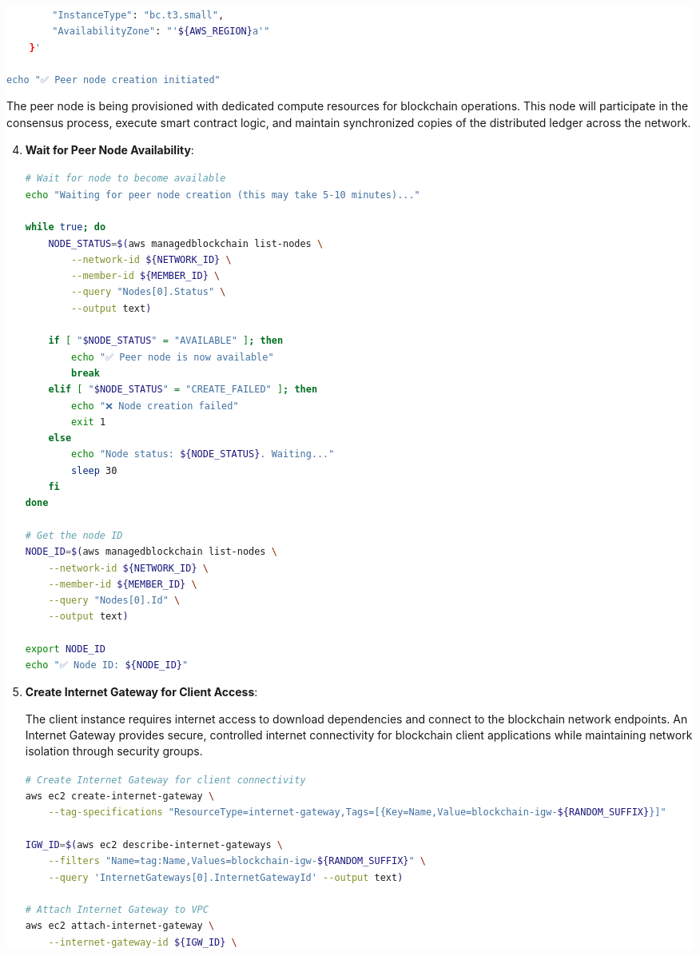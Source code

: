    ```bash
           "InstanceType": "bc.t3.small",
           "AvailabilityZone": "'${AWS_REGION}a'"
       }'
   
   echo "✅ Peer node creation initiated"
   ```

   The peer node is being provisioned with dedicated compute resources for blockchain operations. This node will participate in the consensus process, execute smart contract logic, and maintain synchronized copies of the distributed ledger across the network.

4. **Wait for Peer Node Availability**:

   ```bash
   # Wait for node to become available
   echo "Waiting for peer node creation (this may take 5-10 minutes)..."
   
   while true; do
       NODE_STATUS=$(aws managedblockchain list-nodes \
           --network-id ${NETWORK_ID} \
           --member-id ${MEMBER_ID} \
           --query "Nodes[0].Status" \
           --output text)
       
       if [ "$NODE_STATUS" = "AVAILABLE" ]; then
           echo "✅ Peer node is now available"
           break
       elif [ "$NODE_STATUS" = "CREATE_FAILED" ]; then
           echo "❌ Node creation failed"
           exit 1
       else
           echo "Node status: ${NODE_STATUS}. Waiting..."
           sleep 30
       fi
   done
   
   # Get the node ID
   NODE_ID=$(aws managedblockchain list-nodes \
       --network-id ${NETWORK_ID} \
       --member-id ${MEMBER_ID} \
       --query "Nodes[0].Id" \
       --output text)
   
   export NODE_ID
   echo "✅ Node ID: ${NODE_ID}"
   ```

5. **Create Internet Gateway for Client Access**:

   The client instance requires internet access to download dependencies and connect to the blockchain network endpoints. An Internet Gateway provides secure, controlled internet connectivity for blockchain client applications while maintaining network isolation through security groups.

   ```bash
   # Create Internet Gateway for client connectivity
   aws ec2 create-internet-gateway \
       --tag-specifications "ResourceType=internet-gateway,Tags=[{Key=Name,Value=blockchain-igw-${RANDOM_SUFFIX}}]"
   
   IGW_ID=$(aws ec2 describe-internet-gateways \
       --filters "Name=tag:Name,Values=blockchain-igw-${RANDOM_SUFFIX}" \
       --query 'InternetGateways[0].InternetGatewayId' --output text)
   
   # Attach Internet Gateway to VPC
   aws ec2 attach-internet-gateway \
       --internet-gateway-id ${IGW_ID} \
   ```